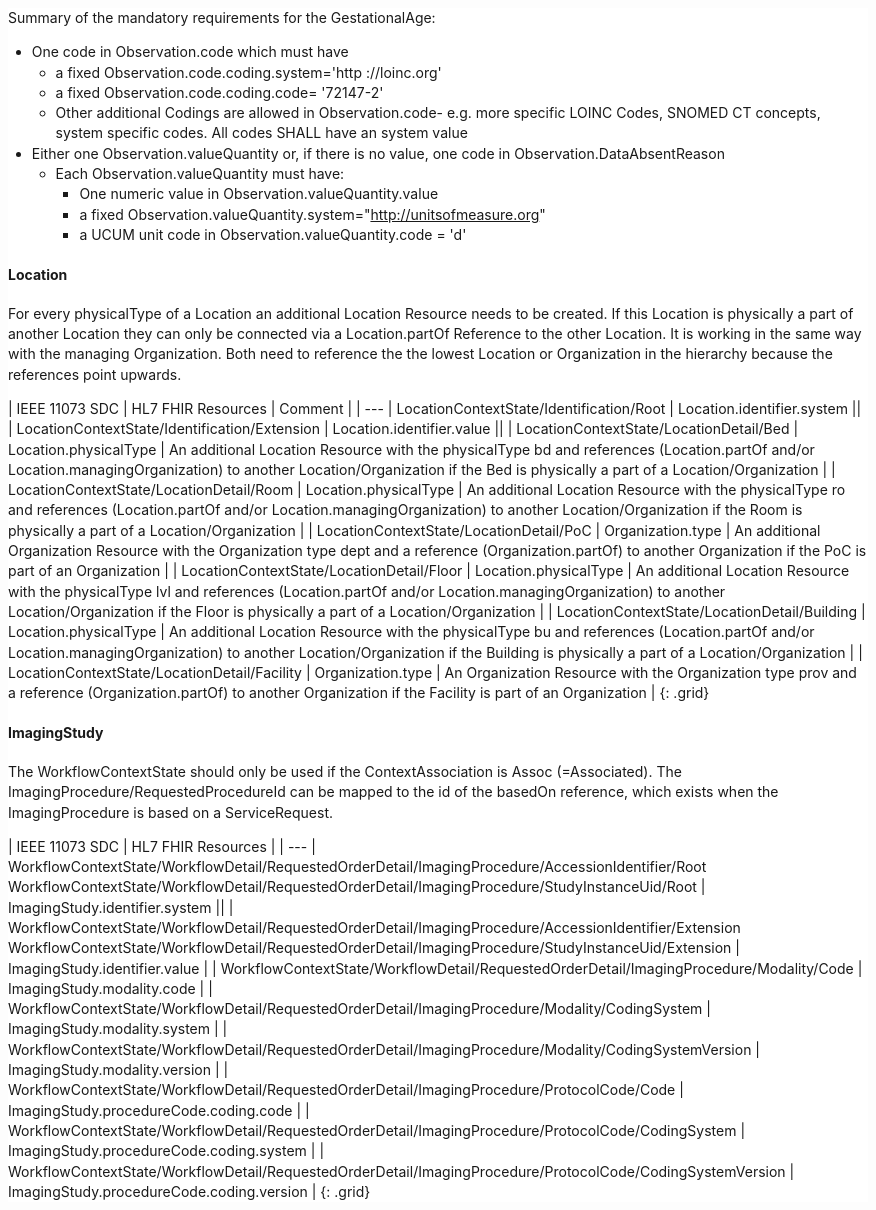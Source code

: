 

Summary of the mandatory requirements for the GestationalAge:
- One code in Observation.code which must have
    - a fixed Observation.code.coding.system='http ://loinc.org'
    - a fixed Observation.code.coding.code= '72147-2'
    - Other additional Codings are allowed in Observation.code- e.g. more specific LOINC Codes, SNOMED CT concepts, system specific codes. All codes SHALL have an system value
- Either one Observation.valueQuantity or, if there is no value, one code in Observation.DataAbsentReason
    - Each Observation.valueQuantity must have:
        - One numeric value in Observation.valueQuantity.value
        - a fixed Observation.valueQuantity.system="http://unitsofmeasure.org"
        - a UCUM unit code in Observation.valueQuantity.code = 'd'

#### Location
For every physicalType of a Location an additional Location Resource needs to be created. If this Location is physically a part of another Location they can only be connected via a Location.partOf Reference to the other Location. It is working in the same way with the managing Organization. Both need to reference the the lowest Location or Organization in the hierarchy because the references point upwards.

| IEEE 11073 SDC | HL7 FHIR Resources | Comment |
| ---
| LocationContextState/Identification/Root | Location.identifier.system ||
| LocationContextState/Identification/Extension | Location.identifier.value ||
| LocationContextState/LocationDetail/Bed | Location.physicalType | An additional Location Resource with the physicalType bd and references (Location.partOf and/or Location.managingOrganization) to another Location/Organization if the Bed is physically a part of a Location/Organization |
| LocationContextState/LocationDetail/Room | Location.physicalType | An additional Location Resource with the physicalType ro and references (Location.partOf and/or Location.managingOrganization) to another Location/Organization if the Room is physically a part of a Location/Organization |
| LocationContextState/LocationDetail/PoC | Organization.type | An additional Organization Resource with the Organization type dept and a reference (Organization.partOf) to another Organization if the PoC is part of an Organization |
| LocationContextState/LocationDetail/Floor | Location.physicalType | An additional Location Resource with the physicalType lvl and references (Location.partOf and/or Location.managingOrganization) to another Location/Organization if the Floor is physically a part of a Location/Organization |
| LocationContextState/LocationDetail/Building | Location.physicalType | An additional Location Resource with the physicalType bu and references (Location.partOf and/or Location.managingOrganization) to another Location/Organization if the Building is physically a part of a Location/Organization |
| LocationContextState/LocationDetail/Facility | Organization.type | An Organization Resource with the Organization type prov and a reference (Organization.partOf) to another Organization if the Facility is part of an Organization |
{: .grid}

#### ImagingStudy
The WorkflowContextState should only be used if the ContextAssociation is Assoc (=Associated).
The ImagingProcedure/RequestedProcedureId can be mapped to the id of the basedOn reference, which exists when the ImagingProcedure is based on a ServiceRequest. 

| IEEE 11073 SDC | HL7 FHIR Resources |
| ---
| WorkflowContextState/WorkflowDetail/RequestedOrderDetail/ImagingProcedure/AccessionIdentifier/Root WorkflowContextState/WorkflowDetail/RequestedOrderDetail/ImagingProcedure/StudyInstanceUid/Root | ImagingStudy.identifier.system ||
| WorkflowContextState/WorkflowDetail/RequestedOrderDetail/ImagingProcedure/AccessionIdentifier/Extension WorkflowContextState/WorkflowDetail/RequestedOrderDetail/ImagingProcedure/StudyInstanceUid/Extension | ImagingStudy.identifier.value |
| WorkflowContextState/WorkflowDetail/RequestedOrderDetail/ImagingProcedure/Modality/Code | ImagingStudy.modality.code |
| WorkflowContextState/WorkflowDetail/RequestedOrderDetail/ImagingProcedure/Modality/CodingSystem | ImagingStudy.modality.system |
| WorkflowContextState/WorkflowDetail/RequestedOrderDetail/ImagingProcedure/Modality/CodingSystemVersion | ImagingStudy.modality.version |
| WorkflowContextState/WorkflowDetail/RequestedOrderDetail/ImagingProcedure/ProtocolCode/Code | ImagingStudy.procedureCode.coding.code |
| WorkflowContextState/WorkflowDetail/RequestedOrderDetail/ImagingProcedure/ProtocolCode/CodingSystem | ImagingStudy.procedureCode.coding.system |
| WorkflowContextState/WorkflowDetail/RequestedOrderDetail/ImagingProcedure/ProtocolCode/CodingSystemVersion | ImagingStudy.procedureCode.coding.version |
{: .grid}

